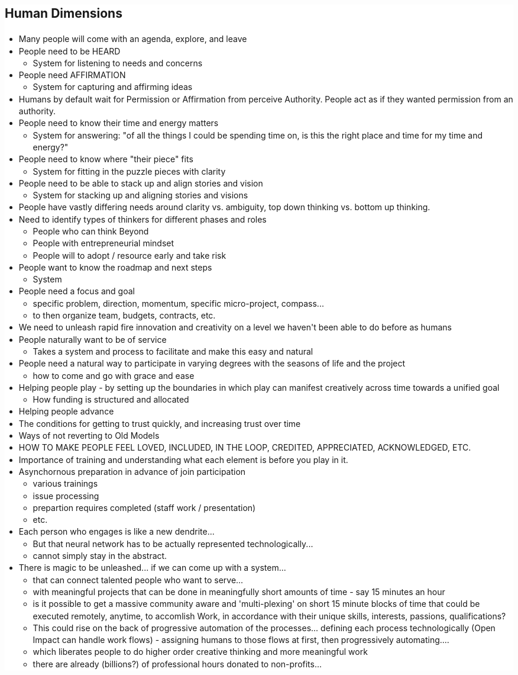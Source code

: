 ## Human Dimensions
- Many people will come with an agenda, explore, and leave 
- People need to be HEARD 
    - System for listening to needs and concerns
- People need AFFIRMATION
    - System for capturing and affirming ideas
- Humans by default wait for Permission or Affirmation from perceive Authority. People act as if they wanted permission from an authority. 
- People need to know their time and energy matters 
    - System for answering: "of all the things I could be spending time on, is this the right place and time for my time and energy?"
- People need to know where "their piece" fits
    - System for fitting in the puzzle pieces with clarity
- People need to be able to stack up and align stories and vision
    - System for stacking up and aligning stories and visions
- People have vastly differing needs around clarity vs. ambiguity, top down thinking vs. bottom up thinking. 
- Need to identify types of thinkers for different phases and roles 
    - People who can think Beyond
    - People with entrepreneurial mindset
    - People will to adopt / resource early and take risk
- People want to know the roadmap and next steps
    - System
- People need a focus and goal
    - specific problem, direction, momentum, specific micro-project, compass... 
    - to then organize team, budgets, contracts, etc. 
- We need to unleash rapid fire innovation and creativity on a level we haven't been able to do before as humans
- People naturally want to be of service 
    - Takes a system and process to facilitate and make this easy and natural
- People need a natural way to participate in varying degrees with the seasons of life and the project
    - how to come and go with grace and ease
- Helping people play - by setting up the boundaries in which play can manifest creatively across time towards a unified goal 
    - How funding is structured and allocated 
- Helping people advance
- The conditions for getting to trust quickly, and increasing trust over time 
- Ways of not reverting to Old Models 
- HOW TO MAKE PEOPLE FEEL LOVED, INCLUDED, IN THE LOOP, CREDITED, APPRECIATED, ACKNOWLEDGED, ETC.
- Importance of training and understanding what each element is before you play in it. 
- Asynchornous preparation in advance of join participation
    - various trainings
    - issue processing 
    - prepartion requires completed (staff work / presentation)
    - etc. 
- Each person who engages is like a new dendrite... 
    - But that neural network has to be actually represented technologically... 
    - cannot simply stay in the abstract. 
- There is magic to be unleashed... if we can come up with a system... 
    - that can connect talented people who want to serve... 
    - with meaningful projects that can be done in meaningfully short amounts of time - say 15 minutes an hour
    - is it possible to get a massive community aware and 'multi-plexing' on short 15 minute blocks of time that could be executed remotely, anytime, to accomlish Work, in accordance with their unique skills, interests, passions, qualifications? 
    - This could rise on the back of progressive automation of the processes... defining each process technologically (Open Impact can handle work flows) - assigning humans to those flows at first, then progressively automating.... 
    - which liberates people to do higher order creative thinking and more meaningful work
    - there are already (billions?) of professional hours donated to non-profits... 